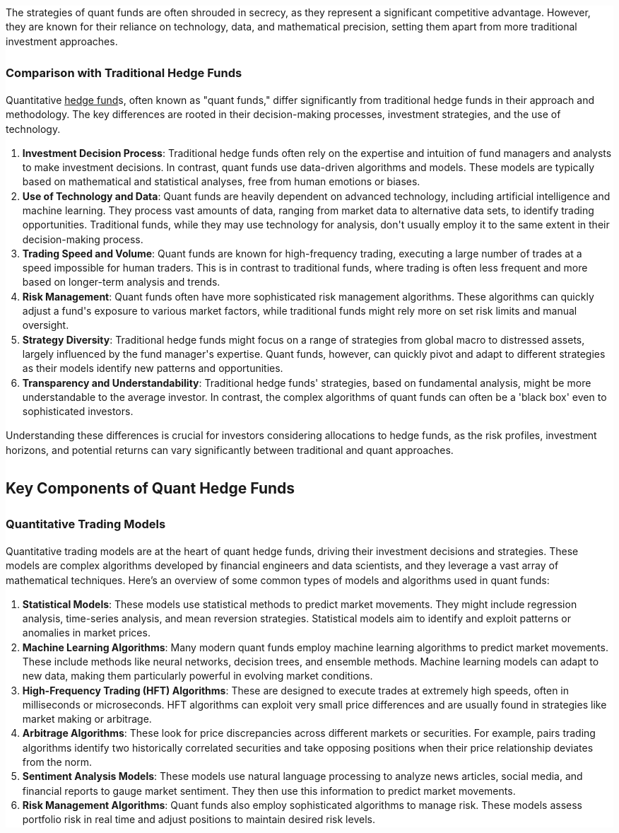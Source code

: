 The strategies of quant funds are often shrouded in secrecy, as they represent a significant competitive advantage. However, they are known for their reliance on technology, data, and mathematical precision, setting them apart from more traditional investment approaches.

### Comparison with Traditional Hedge Funds

Quantitative [hedge fund](/wiki/hedge-fund-trading-strategies)s, often known as "quant funds," differ significantly from traditional hedge funds in their approach and methodology. The key differences are rooted in their decision-making processes, investment strategies, and the use of technology.

1. **Investment Decision Process**: Traditional hedge funds often rely on the expertise and intuition of fund managers and analysts to make investment decisions. In contrast, quant funds use data-driven algorithms and models. These models are typically based on mathematical and statistical analyses, free from human emotions or biases.
2. **Use of Technology and Data**: Quant funds are heavily dependent on advanced technology, including artificial intelligence and machine learning. They process vast amounts of data, ranging from market data to alternative data sets, to identify trading opportunities. Traditional funds, while they may use technology for analysis, don't usually employ it to the same extent in their decision-making process.
3. **Trading Speed and Volume**: Quant funds are known for high-frequency trading, executing a large number of trades at a speed impossible for human traders. This is in contrast to traditional funds, where trading is often less frequent and more based on longer-term analysis and trends.
4. **Risk Management**: Quant funds often have more sophisticated risk management algorithms. These algorithms can quickly adjust a fund's exposure to various market factors, while traditional funds might rely more on set risk limits and manual oversight.
5. **Strategy Diversity**: Traditional hedge funds might focus on a range of strategies from global macro to distressed assets, largely influenced by the fund manager's expertise. Quant funds, however, can quickly pivot and adapt to different strategies as their models identify new patterns and opportunities.
6. **Transparency and Understandability**: Traditional hedge funds' strategies, based on fundamental analysis, might be more understandable to the average investor. In contrast, the complex algorithms of quant funds can often be a 'black box' even to sophisticated investors.

Understanding these differences is crucial for investors considering allocations to hedge funds, as the risk profiles, investment horizons, and potential returns can vary significantly between traditional and quant approaches.

## Key Components of Quant Hedge Funds

### Quantitative Trading Models

Quantitative trading models are at the heart of quant hedge funds, driving their investment decisions and strategies. These models are complex algorithms developed by financial engineers and data scientists, and they leverage a vast array of mathematical techniques. Here’s an overview of some common types of models and algorithms used in quant funds:

1. **Statistical Models**: These models use statistical methods to predict market movements. They might include regression analysis, time-series analysis, and mean reversion strategies. Statistical models aim to identify and exploit patterns or anomalies in market prices.
2. **Machine Learning Algorithms**: Many modern quant funds employ machine learning algorithms to predict market movements. These include methods like neural networks, decision trees, and ensemble methods. Machine learning models can adapt to new data, making them particularly powerful in evolving market conditions.
3. **High-Frequency Trading (HFT) Algorithms**: These are designed to execute trades at extremely high speeds, often in milliseconds or microseconds. HFT algorithms can exploit very small price differences and are usually found in strategies like market making or arbitrage.
4. **Arbitrage Algorithms**: These look for price discrepancies across different markets or securities. For example, pairs trading algorithms identify two historically correlated securities and take opposing positions when their price relationship deviates from the norm.
5. **Sentiment Analysis Models**: These models use natural language processing to analyze news articles, social media, and financial reports to gauge market sentiment. They then use this information to predict market movements.
6. **Risk Management Algorithms**: Quant funds also employ sophisticated algorithms to manage risk. These models assess portfolio risk in real time and adjust positions to maintain desired risk levels.